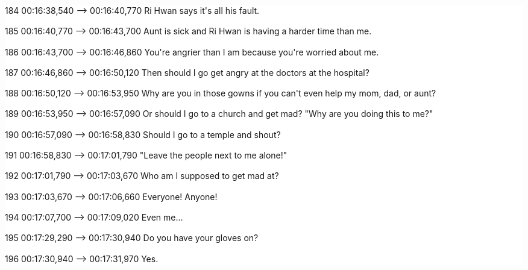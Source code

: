 184
00:16:38,540 --> 00:16:40,770
Ri Hwan says it's all his fault.

185
00:16:40,770 --> 00:16:43,700
Aunt is sick and Ri Hwan is having
a harder time than me.

186
00:16:43,700 --> 00:16:46,860
You're angrier than I am because
you're worried about me.

187
00:16:46,860 --> 00:16:50,120
Then should I go get angry at the doctors
at the hospital?

188
00:16:50,120 --> 00:16:53,950
Why are you in those gowns if you can't
even help my mom, dad, or aunt?

189
00:16:53,950 --> 00:16:57,090
Or should I go to a church and get mad?
"Why are you doing this to me?"

190
00:16:57,090 --> 00:16:58,830
Should I go to a temple and shout?

191
00:16:58,830 --> 00:17:01,790
"Leave the people next to me alone!"

192
00:17:01,790 --> 00:17:03,670
Who am I supposed to get mad at?

193
00:17:03,670 --> 00:17:06,660
Everyone! Anyone!

194
00:17:07,700 --> 00:17:09,020
Even me...

195
00:17:29,290 --> 00:17:30,940
Do you have your gloves on?

196
00:17:30,940 --> 00:17:31,970
Yes.
